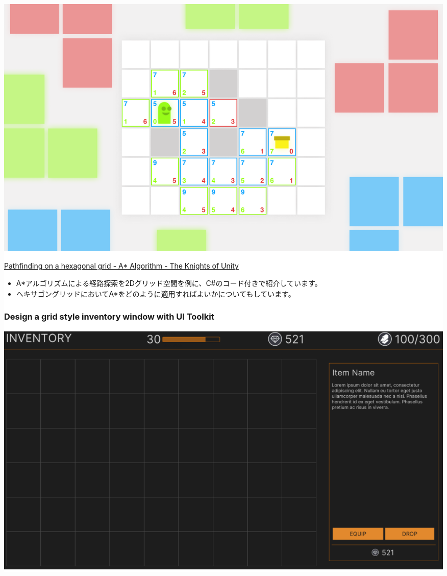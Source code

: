 ![](./post_imagepathfinding.png)

[Pathfinding on a hexagonal grid - A* Algorithm - The Knights of Unity](https://blog.theknightsofunity.com/pathfinding-on-a-hexagonal-grid-a-algorithm/)

- A*アルゴリズムによる経路探索を2Dグリッド空間を例に、C#のコード付きで紹介しています。
- ヘキサゴングリッドにおいてA*をどのように適用すればよいかについてもしています。

### Design a grid style inventory window with UI Toolkit

![](./image-12.webp)
